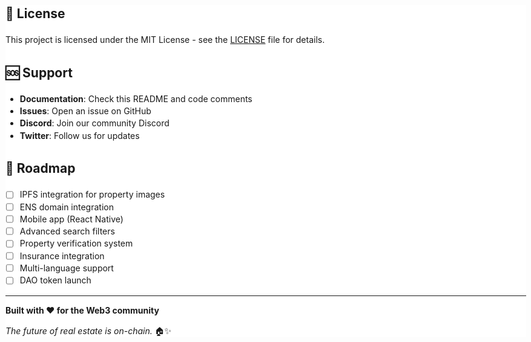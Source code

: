 ## 📄 License

This project is licensed under the MIT License - see the [LICENSE](LICENSE) file for details.

## 🆘 Support

- **Documentation**: Check this README and code comments
- **Issues**: Open an issue on GitHub
- **Discord**: Join our community Discord
- **Twitter**: Follow us for updates

## 🌟 Roadmap

- [ ] IPFS integration for property images
- [ ] ENS domain integration
- [ ] Mobile app (React Native)
- [ ] Advanced search filters
- [ ] Property verification system
- [ ] Insurance integration
- [ ] Multi-language support
- [ ] DAO token launch

---

**Built with ❤️ for the Web3 community**

*The future of real estate is on-chain.* 🏠✨